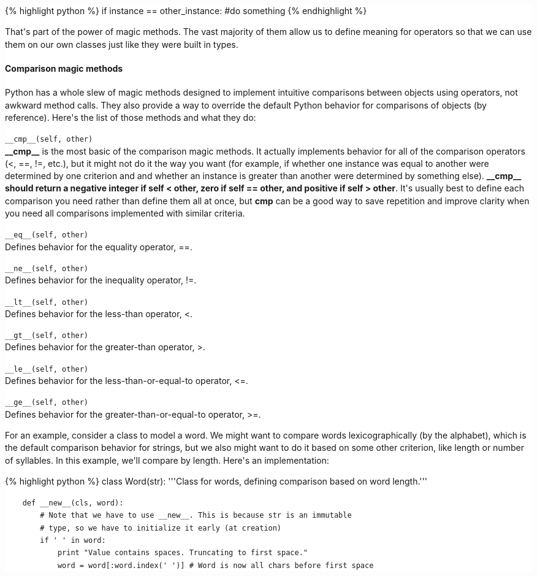 {% highlight python %}
    if instance == other_instance:
        #do something
{% endhighlight %}

That's part of the power of magic methods. The vast majority of them allow us to define meaning for operators
so that we can use them on our own classes just like they were built in types.

#### Comparison magic methods

Python has a whole slew of magic methods designed to implement intuitive comparisons between objects using operators,
not awkward method calls. They also provide a way to override the default Python behavior for comparisons of objects (by reference).
Here's the list of those methods and what they do:

`__cmp__(self, other)` <br />
 **\_\_cmp\_\_** is the most basic of the comparison magic methods. 
It actually implements behavior for all of the comparison operators (<, ==, !=, etc.), 
but it might not do it the way you want (for example, if whether one instance was equal to another were determined
by one criterion and and whether an instance is greater than another were determined by something else). 
**\_\_cmp\_\_** **should return a negative integer if self < other, zero if self == other, and positive if self > other**. 
It's usually best to define each comparison you need rather than define them all at once,
but __cmp__ can be a good way to save repetition and improve clarity when you need all comparisons implemented with similar criteria.

`__eq__(self, other)` <br />
Defines behavior for the equality operator, ==.

`__ne__(self, other)` <br />
Defines behavior for the inequality operator, !=.

`__lt__(self, other)`<br />
Defines behavior for the less-than operator, <.

`__gt__(self, other)`<br />
Defines behavior for the greater-than operator, >.

`__le__(self, other)`<br />
Defines behavior for the less-than-or-equal-to operator, <=.

`__ge__(self, other)`<br />
Defines behavior for the greater-than-or-equal-to operator, >=.

For an example, consider a class to model a word. We might want to compare words lexicographically (by the alphabet),
which is the default comparison behavior for strings, but we also might want to do it based on some other criterion,
like length or number of syllables. In this example, we'll compare by length. Here's an implementation:

{% highlight python %}
    class Word(str):
        '''Class for words, defining comparison based on word length.'''

        def __new__(cls, word):
            # Note that we have to use __new__. This is because str is an immutable
            # type, so we have to initialize it early (at creation)
            if ' ' in word:
                print "Value contains spaces. Truncating to first space."
                word = word[:word.index(' ')] # Word is now all chars before first space